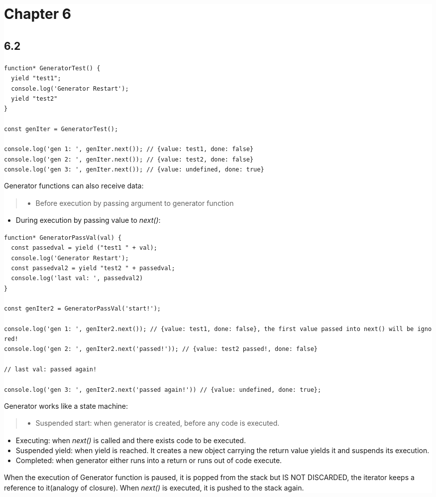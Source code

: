 
Chapter 6
==

## 6.2

```JS
function* GeneratorTest() {
  yield "test1";
  console.log('Generator Restart');
  yield "test2"
}

const genIter = GeneratorTest();

console.log('gen 1: ', genIter.next()); // {value: test1, done: false}
console.log('gen 2: ', genIter.next()); // {value: test2, done: false}
console.log('gen 3: ', genIter.next()); // {value: undefined, done: true}
```

Generator functions can also receive data:
> - Before execution by passing argument to generator function 
- During execution by passing value to *next()*:

```JS
function* GeneratorPassVal(val) {
  const passedval = yield ("test1 " + val);
  console.log('Generator Restart');
  const passedval2 = yield "test2 " + passedval;
  console.log('last val: ', passedval2)
}

const genIter2 = GeneratorPassVal('start!');

console.log('gen 1: ', genIter2.next()); // {value: test1, done: false}, the first value passed into next() will be ignored!
console.log('gen 2: ', genIter2.next('passed!')); // {value: test2 passed!, done: false}

// last val: passed again!

console.log('gen 3: ', genIter2.next('passed again!')) // {value: undefined, done: true};
```

Generator works like a state machine:
> - Suspended start: when generator is created, before any code is executed.
- Executing: when *next()* is called and there exists code to be executed.
- Suspended yield: when yield is reached. It creates a new object carrying the return value yields it and suspends its execution.
- Completed: when generator either runs into a return or runs out of code execute.

When the execution of Generator function is paused, it is popped from the stack but IS NOT DISCARDED, the iterator keeps a reference to it(analogy of closure). When *next()* is executed, it is pushed to the stack again.

